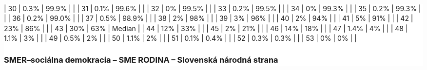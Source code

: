 | 30 | 0.3% | 99.9% |  |
| 31 | 0.1% | 99.6% |  |
| 32 | 0% | 99.5% |  |
| 33 | 0.2% | 99.5% |  |
| 34 | 0% | 99.3% |  |
| 35 | 0.2% | 99.3% |  |
| 36 | 0.2% | 99.0% |  |
| 37 | 0.5% | 98.9% |  |
| 38 | 2% | 98% |  |
| 39 | 3% | 96% |  |
| 40 | 2% | 94% |  |
| 41 | 5% | 91% |  |
| 42 | 23% | 86% |  |
| 43 | 30% | 63% | Median |
| 44 | 12% | 33% |  |
| 45 | 2% | 21% |  |
| 46 | 14% | 18% |  |
| 47 | 1.4% | 4% |  |
| 48 | 1.1% | 3% |  |
| 49 | 0.5% | 2% |  |
| 50 | 1.1% | 2% |  |
| 51 | 0.1% | 0.4% |  |
| 52 | 0.3% | 0.3% |  |
| 53 | 0% | 0% |  |

### SMER–sociálna demokracia – SME RODINA – Slovenská národná strana
